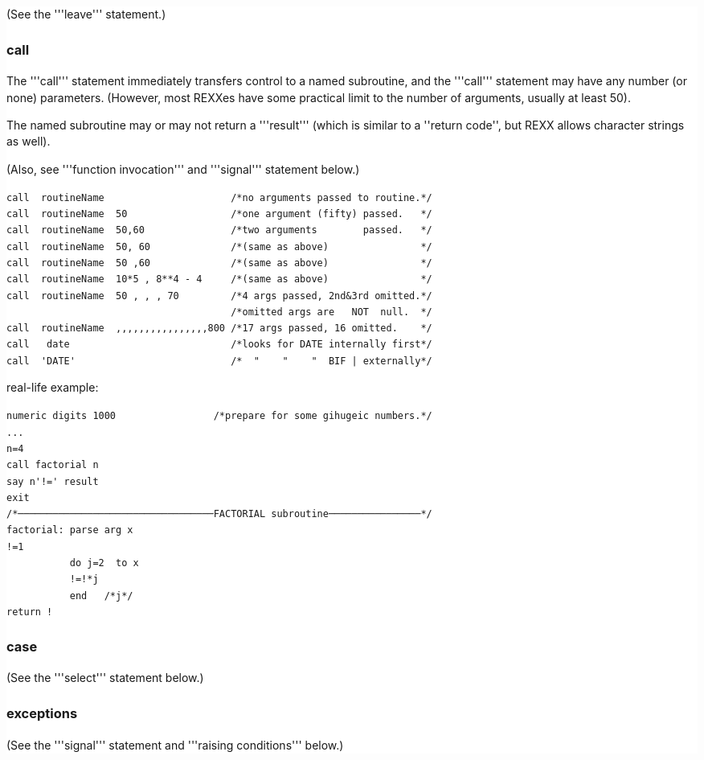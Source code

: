 (See the '''leave''' statement.)

### call

The '''call''' statement immediately transfers control to a named subroutine, and the '''call''' statement may have any number (or none) parameters.   (However, most REXXes have some practical limit to the number of arguments, usually at least 50).

The named subroutine may or may not return a   '''result'''   (which is similar to a ''return code'', but REXX allows character strings as well).

(Also, see '''function invocation''' and '''signal''' statement below.)

```rexx
call  routineName                      /*no arguments passed to routine.*/
call  routineName  50                  /*one argument (fifty) passed.   */
call  routineName  50,60               /*two arguments        passed.   */
call  routineName  50, 60              /*(same as above)                */
call  routineName  50 ,60              /*(same as above)                */
call  routineName  10*5 , 8**4 - 4     /*(same as above)                */
call  routineName  50 , , , 70         /*4 args passed, 2nd&3rd omitted.*/
                                       /*omitted args are   NOT  null.  */
call  routineName  ,,,,,,,,,,,,,,,,800 /*17 args passed, 16 omitted.    */
call   date                            /*looks for DATE internally first*/
call  'DATE'                           /*  "    "    "  BIF | externally*/
```

real-life example:

```rexx
numeric digits 1000                 /*prepare for some gihugeic numbers.*/
...
n=4
call factorial n
say n'!=' result
exit
/*──────────────────────────────────FACTORIAL subroutine────────────────*/
factorial: parse arg x
!=1
           do j=2  to x
           !=!*j
           end   /*j*/
return !
```



### case

(See the '''select''' statement below.)


### exceptions

(See the '''signal''' statement and '''raising conditions''' below.)

